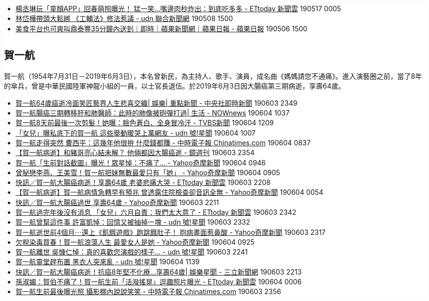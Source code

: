 - [楊丞琳玩「童顏APP」回春萌照曝光！ 猛一笑…嘴邊肉秒炸出：到底吃多多 - ETtoday 新聞雲](https://www.ettoday.net/news/20190517/1446341.htm "楊丞琳玩「童顏APP」回春萌照曝光！ 猛一笑…嘴邊肉秒炸出：到底吃多多 - ETtoday 新聞雲") 190517 0005
- [林岱樺帶頭大鬆綁 《工輔法》修法惹議 - udn 聯合新聞網](https://udn.com/news/story/6840/3800637 "林岱樺帶頭大鬆綁 《工輔法》修法惹議 - udn 聯合新聞網") 190508 1500
- [美食平台也可爽叫鼎泰豐35分鐘內送到｜即時｜蘋果新聞網｜蘋果日報 - 蘋果日報](https://tw.appledaily.com/new/realtime/20190506/1562012/ "美食平台也可爽叫鼎泰豐35分鐘內送到｜即時｜蘋果新聞網｜蘋果日報 - 蘋果日報") 190506 1500

## 賀一航

賀一航（1954年7月31日－2019年6月3日），本名曾新民，為主持人、歌手、演員，成名曲《媽媽請您不通痛》。進入演藝圈之前，當了8年的傘兵，曾是中華民國陸軍神龍小組的一員，以士官長退伍。於2019年6月3日因大腸癌第三期病逝，享壽64歲。
- [賀一航64歲癌逝冷面笑匠藝界人生悲喜交織| 娛樂| 重點新聞 - 中央社即時新聞](https://www.cna.com.tw/news/firstnews/201906035005.aspx "賀一航64歲癌逝冷面笑匠藝界人生悲喜交織| 娛樂| 重點新聞 - 中央社即時新聞") 190603 2349
- [賀一航腸癌三期轉移肝和肺醫師：此時的肺像被砲彈打過| 生活 - NOWnews](https://www.nownews.com/news/20190604/3424377/ "賀一航腸癌三期轉移肝和肺醫師：此時的肺像被砲彈打過| 生活 - NOWnews") 190604 1037
- [賀一航8天前最後一次剪髮！她曝：臉色蒼白、全身冒冷汗 - TVBS新聞](https://news.tvbs.com.tw/entertainment/1143870 "賀一航8天前最後一次剪髮！她曝：臉色蒼白、全身冒冷汗 - TVBS新聞") 190604 1209
- [「女兒」曝私底下的賀一航 這些舉動暖哭上萬網友 - udn 噓!星聞](https://stars.udn.com/star/story/10088/3851535 "「女兒」曝私底下的賀一航 這些舉動暖哭上萬網友 - udn 噓!星聞") 190604 1007
- [賀一航走得突然 曹西平：這幾年他很拚 什麼錢都賺 - 中時電子報 Chinatimes.com](https://www.chinatimes.com/realtimenews/20190604001191-260404 "賀一航走得突然 曹西平：這幾年他很拚 什麼錢都賺 - 中時電子報 Chinatimes.com") 190604 0837
- [【賀一航病逝】和豬哥亮心結未解？ 他倆都因大腸癌逝 - 鏡週刊](https://www.mirrormedia.mg/story/20190603ent036 "【賀一航病逝】和豬哥亮心結未解？ 他倆都因大腸癌逝 - 鏡週刊") 190603 2354
- [賀一航「生前對話截圖」曝光！眾星悼：不痛了… - Yahoo奇摩新聞](https://tw.news.yahoo.com/%E8%B3%80-%E8%88%AA-%E7%94%9F%E5%89%8D%E5%B0%8D%E8%A9%B1%E6%88%AA%E5%9C%96-%E6%9B%9D%E5%85%89-%E7%9C%BE%E6%98%9F%E6%82%BC-014602932.html "賀一航「生前對話截圖」曝光！眾星悼：不痛了… - Yahoo奇摩新聞") 190604 0946
- [曾秘戀李燕、王美雪！賀一航把妹無數最愛只有「她」 - Yahoo奇摩新聞](https://tw.news.yahoo.com/%E6%9B%BE%E7%A7%98%E6%88%80%E6%9D%8E%E7%87%95-%E7%8E%8B%E7%BE%8E%E9%9B%AA-%E8%B3%80-%E8%88%AA%E6%8A%8A%E5%A6%B9%E7%84%A1%E6%95%B8%E6%9C%80%E6%84%9B%E5%8F%AA%E6%9C%89-%E5%A5%B9-010548301.html "曾秘戀李燕、王美雪！賀一航把妹無數最愛只有「她」 - Yahoo奇摩新聞") 190604 0905
- [快訊／賀一航大腸癌病逝！享壽64歲 老婆悲痛大哭 - ETtoday 新聞雲](https://star.ettoday.net/news/1459367 "快訊／賀一航大腸癌病逝！享壽64歲 老婆悲痛大哭 - ETtoday 新聞雲") 190603 2208
- [【賀一航病逝】賀一航病情急轉早有預兆 曾透露住院檢查卻音訊全無 - Yahoo奇摩新聞](https://tw.news.yahoo.com/%E8%B3%80-%E8%88%AA%E7%97%85%E9%80%9D-%E8%B3%80-%E8%88%AA%E7%97%85%E6%83%85%E6%80%A5%E8%BD%89%E6%97%A9%E6%9C%89%E9%A0%90%E5%85%86-%E6%9B%BE%E9%80%8F%E9%9C%B2%E4%BD%8F%E9%99%A2%E6%AA%A2%E6%9F%A5%E5%8D%BB%E9%9F%B3%E8%A8%8A%E5%85%A8%E7%84%A1-165456728.html "【賀一航病逝】賀一航病情急轉早有預兆 曾透露住院檢查卻音訊全無 - Yahoo奇摩新聞") 190604 0054
- [快訊／賀一航大腸癌過世 享壽64歲 - Yahoo奇摩新聞](https://tw.news.yahoo.com/%E5%BF%AB%E8%A8%8A%E8%B3%80%E4%B8%80%E8%88%AA%E5%A4%A7%E8%85%B8%E7%99%8C%E9%81%8E%E4%B8%96-%E4%BA%AB%E5%A3%BD-64-%E6%AD%B2-141155740.html "快訊／賀一航大腸癌過世 享壽64歲 - Yahoo奇摩新聞") 190603 2211
- [賀一航過完年後沒有消息 「女兒」六月自責：我們太大意了 - ETtoday 新聞雲](https://star.ettoday.net/news/1459397 "賀一航過完年後沒有消息 「女兒」六月自責：我們太大意了 - ETtoday 新聞雲") 190603 2342
- [賀一航曾幫這件事 許富凱悼：回憶又被抽掉一塊 - udn 噓!星聞](https://stars.udn.com/star/story/10091/3851287 "賀一航曾幫這件事 許富凱悼：回憶又被抽掉一塊 - udn 噓!星聞") 190603 2332
- [賀一航逝世前4個月⋯還上《飢餓遊戲》跑跳餓肚子！ 抱病畫面惹鼻酸 - Yahoo奇摩新聞](https://tw.news.yahoo.com/%E8%B3%80%E4%B8%80%E8%88%AA%E9%80%9D%E4%B8%96%E5%89%8D4%E5%80%8B%E6%9C%88%E9%82%84%E4%B8%8A%E9%A3%A2%E9%A4%93%E9%81%8A%E6%88%B2%E8%B7%91%E8%B7%B3%E9%A4%93%E8%82%9A%E5%AD%90%E7%95%AB%E9%9D%A2%E6%83%B9%E9%BC%BB%E9%85%B8-151702431.html "賀一航逝世前4個月⋯還上《飢餓遊戲》跑跳餓肚子！ 抱病畫面惹鼻酸 - Yahoo奇摩新聞") 190603 2317
- [欠稅染毒買春！賀一航浪蕩人生 最愛女人是她 - Yahoo奇摩新聞](https://tw.news.yahoo.com/%E6%AC%A0%E7%A8%85%E6%9F%93%E6%AF%92%E8%B2%B7%E6%98%A5-%E8%B3%80-%E8%88%AA%E6%B5%AA%E8%95%A9%E4%BA%BA%E7%94%9F-%E6%9C%80%E6%84%9B%E5%A5%B3%E4%BA%BA%E6%98%AF%E5%A5%B9-012500052.html "欠稅染毒買春！賀一航浪蕩人生 最愛女人是她 - Yahoo奇摩新聞") 190604 0925
- [賀一航離世 吳慷仁悼：真的喜歡您演戲的樣子... - udn 噓!星聞](https://stars.udn.com/star/story/10091/3851045 "賀一航離世 吳慷仁悼：真的喜歡您演戲的樣子... - udn 噓!星聞") 190603 2241
- [賀一航靈堂趕布置 黑衣人突來亂 - udn 噓!星聞](https://stars.udn.com/star/story/10091/3851742 "賀一航靈堂趕布置 黑衣人突來亂 - udn 噓!星聞") 190604 1139
- [快訊／賀一航大腸癌病逝！抗癌8年堅不化療…享壽64歲| 娛樂星聞 - 三立新聞網](https://www.setn.com/E/news.aspx?newsid=550612 "快訊／賀一航大腸癌病逝！抗癌8年堅不化療…享壽64歲| 娛樂星聞 - 三立新聞網") 190603 2213
- [孫淑媚：賀伯不痛了！賀一航生前「活潑搖晃」逗趣照片曝光 - ETtoday 新聞雲](https://star.ettoday.net/news/1459121 "孫淑媚：賀伯不痛了！賀一航生前「活潑搖晃」逗趣照片曝光 - ETtoday 新聞雲") 190604 0006
- [賀一航生前最後曝光照 攝影棚內說說笑笑 - 中時電子報 Chinatimes.com](https://www.chinatimes.com/realtimenews/20190603003963-260404 "賀一航生前最後曝光照 攝影棚內說說笑笑 - 中時電子報 Chinatimes.com") 190603 2356
